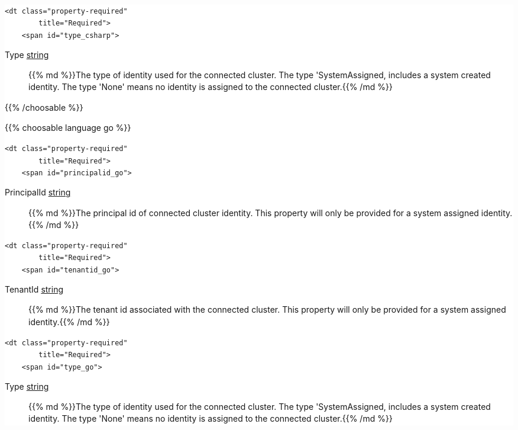     <dt class="property-required"
            title="Required">
        <span id="type_csharp">
<a href="#type_csharp" style="color: inherit; text-decoration: inherit;">Type</a>
</span> 
        <span class="property-indicator"></span>
        <span class="property-type"><a href="https://docs.microsoft.com/en-us/dotnet/csharp/language-reference/builtin-types/built-in-types">string</a></span>
    </dt>
    <dd>{{% md %}}The type of identity used for the connected cluster. The type 'SystemAssigned, includes a system created identity. The type 'None' means no identity is assigned to the connected cluster.{{% /md %}}</dd>

</dl>
{{% /choosable %}}


{{% choosable language go %}}
<dl class="resources-properties">

    <dt class="property-required"
            title="Required">
        <span id="principalid_go">
<a href="#principalid_go" style="color: inherit; text-decoration: inherit;">Principal<wbr>Id</a>
</span> 
        <span class="property-indicator"></span>
        <span class="property-type"><a href="https://golang.org/pkg/builtin/#string">string</a></span>
    </dt>
    <dd>{{% md %}}The principal id of connected cluster identity. This property will only be provided for a system assigned identity.{{% /md %}}</dd>

    <dt class="property-required"
            title="Required">
        <span id="tenantid_go">
<a href="#tenantid_go" style="color: inherit; text-decoration: inherit;">Tenant<wbr>Id</a>
</span> 
        <span class="property-indicator"></span>
        <span class="property-type"><a href="https://golang.org/pkg/builtin/#string">string</a></span>
    </dt>
    <dd>{{% md %}}The tenant id associated with the connected cluster. This property will only be provided for a system assigned identity.{{% /md %}}</dd>

    <dt class="property-required"
            title="Required">
        <span id="type_go">
<a href="#type_go" style="color: inherit; text-decoration: inherit;">Type</a>
</span> 
        <span class="property-indicator"></span>
        <span class="property-type"><a href="https://golang.org/pkg/builtin/#string">string</a></span>
    </dt>
    <dd>{{% md %}}The type of identity used for the connected cluster. The type 'SystemAssigned, includes a system created identity. The type 'None' means no identity is assigned to the connected cluster.{{% /md %}}</dd>
